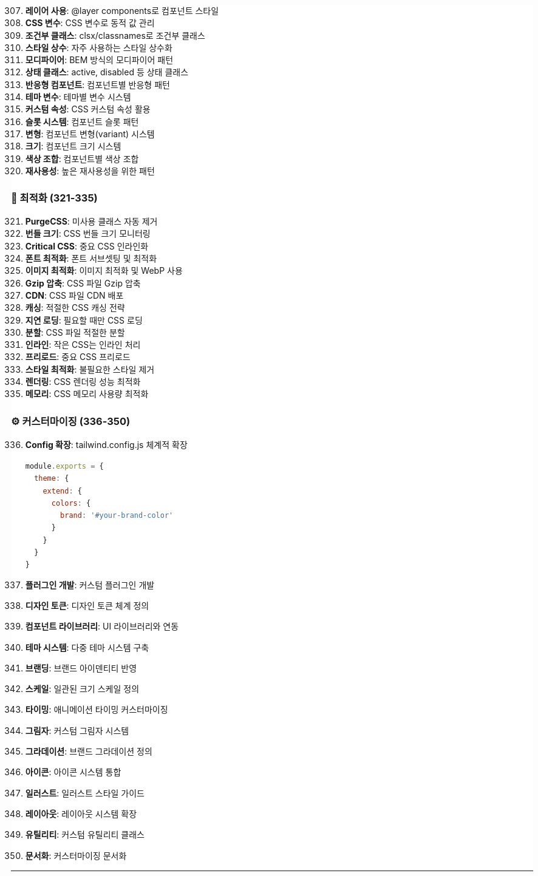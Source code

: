 307. **레이어 사용**: @layer components로 컴포넌트 스타일
308. **CSS 변수**: CSS 변수로 동적 값 관리
309. **조건부 클래스**: clsx/classnames로 조건부 클래스
310. **스타일 상수**: 자주 사용하는 스타일 상수화
311. **모디파이어**: BEM 방식의 모디파이어 패턴
312. **상태 클래스**: active, disabled 등 상태 클래스
313. **반응형 컴포넌트**: 컴포넌트별 반응형 패턴
314. **테마 변수**: 테마별 변수 시스템
315. **커스텀 속성**: CSS 커스텀 속성 활용
316. **슬롯 시스템**: 컴포넌트 슬롯 패턴
317. **변형**: 컴포넌트 변형(variant) 시스템
318. **크기**: 컴포넌트 크기 시스템
319. **색상 조합**: 컴포넌트별 색상 조합
320. **재사용성**: 높은 재사용성을 위한 패턴

### 🔧 최적화 (321-335)

321. **PurgeCSS**: 미사용 클래스 자동 제거
322. **번들 크기**: CSS 번들 크기 모니터링
323. **Critical CSS**: 중요 CSS 인라인화
324. **폰트 최적화**: 폰트 서브셋팅 및 최적화
325. **이미지 최적화**: 이미지 최적화 및 WebP 사용
326. **Gzip 압축**: CSS 파일 Gzip 압축
327. **CDN**: CSS 파일 CDN 배포
328. **캐싱**: 적절한 CSS 캐싱 전략
329. **지연 로딩**: 필요할 때만 CSS 로딩
330. **분할**: CSS 파일 적절한 분할
331. **인라인**: 작은 CSS는 인라인 처리
332. **프리로드**: 중요 CSS 프리로드
333. **스타일 최적화**: 불필요한 스타일 제거
334. **렌더링**: CSS 렌더링 성능 최적화
335. **메모리**: CSS 메모리 사용량 최적화

### ⚙️ 커스터마이징 (336-350)

336. **Config 확장**: tailwind.config.js 체계적 확장
     ```javascript
     module.exports = {
       theme: {
         extend: {
           colors: {
             brand: '#your-brand-color'
           }
         }
       }
     }
     ```

337. **플러그인 개발**: 커스텀 플러그인 개발
338. **디자인 토큰**: 디자인 토큰 체계 정의
339. **컴포넌트 라이브러리**: UI 라이브러리와 연동
340. **테마 시스템**: 다중 테마 시스템 구축
341. **브랜딩**: 브랜드 아이덴티티 반영
342. **스케일**: 일관된 크기 스케일 정의
343. **타이밍**: 애니메이션 타이밍 커스터마이징
344. **그림자**: 커스텀 그림자 시스템
345. **그라데이션**: 브랜드 그라데이션 정의
346. **아이콘**: 아이콘 시스템 통합
347. **일러스트**: 일러스트 스타일 가이드
348. **레이아웃**: 레이아웃 시스템 확장
349. **유틸리티**: 커스텀 유틸리티 클래스
350. **문서화**: 커스터마이징 문서화

---